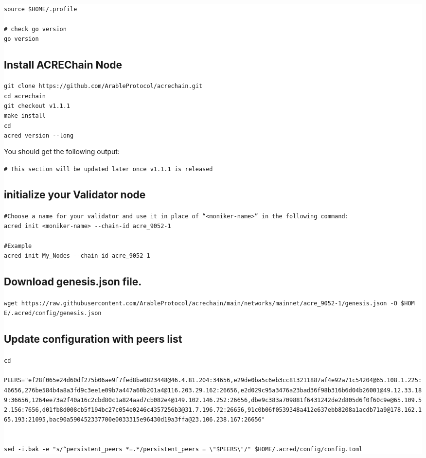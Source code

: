 ```
source $HOME/.profile

# check go version
go version

```

## Install ACREChain Node

```
git clone https://github.com/ArableProtocol/acrechain.git
cd acrechain
git checkout v1.1.1
make install
cd
acred version --long
```

You should get the following output:

```
# This section will be updated later once v1.1.1 is released
```

## initialize your Validator node

```
#Choose a name for your validator and use it in place of “<moniker-name>” in the following command:
acred init <moniker-name> --chain-id acre_9052-1

#Example
acred init My_Nodes --chain-id acre_9052-1
```

## Download genesis.json file.

```
wget https://raw.githubusercontent.com/ArableProtocol/acrechain/main/networks/mainnet/acre_9052-1/genesis.json -O $HOME/.acred/config/genesis.json

```

## Update configuration with peers list

```
cd

PEERS="ef28f065e24d60df275b06ae9f7fed8ba0823448@46.4.81.204:34656,e29de0ba5c6eb3cc813211887af4e92a71c54204@65.108.1.225:46656,276be584b4a8a3fd9c3ee1e09b7a447a60b201a4@116.203.29.162:26656,e2d029c95a3476a23bad36f98b316b6d04b26001@49.12.33.189:36656,1264ee73a2f40a16c2cbd80c1a824aad7cb082e4@149.102.146.252:26656,dbe9c383a709881f6431242de2d805d6f0f60c9e@65.109.52.156:7656,d01fb8d008cb5f194bc27c054e0246c4357256b3@31.7.196.72:26656,91c0b06f0539348a412e637ebb8208a1acdb71a9@178.162.165.193:21095,bac90a590452337700e0033315e96430d19a3ffa@23.106.238.167:26656"


sed -i.bak -e "s/^persistent_peers *=.*/persistent_peers = \"$PEERS\"/" $HOME/.acred/config/config.toml
```
